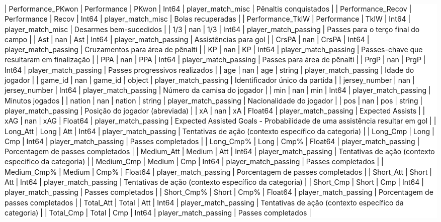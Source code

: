 | Performance_PKwon         | Performance       | PKwon          | Int64          | player_match_misc                      | Pênaltis conquistados                                                                 |
| Performance_Recov         | Performance       | Recov          | Int64          | player_match_misc                      | Bolas recuperadas                                                                     |
| Performance_TklW          | Performance       | TklW           | Int64          | player_match_misc                      | Desarmes bem-sucedidos                                                                |
| 1/3                       | nan               | 1/3            | Int64          | player_match_passing                   | Passes para o terço final do campo                                                    |
| Ast                       | nan               | Ast            | Int64          | player_match_passing                   | Assistências para gol                                                                 |
| CrsPA                     | nan               | CrsPA          | Int64          | player_match_passing                   | Cruzamentos para área de pênalti                                                      |
| KP                        | nan               | KP             | Int64          | player_match_passing                   | Passes-chave que resultaram em finalização                                            |
| PPA                       | nan               | PPA            | Int64          | player_match_passing                   | Passes para área de pênalti                                                           |
| PrgP                      | nan               | PrgP           | Int64          | player_match_passing                   | Passes progressivos realizados                                                        |
| age                       | nan               | age            | string         | player_match_passing                   | Idade do jogador                                                                      |
| game_id                   | nan               | game_id        | object         | player_match_passing                   | Identificador único da partida                                                        |
| jersey_number             | nan               | jersey_number  | Int64          | player_match_passing                   | Número da camisa do jogador                                                           |
| min                       | nan               | min            | Int64          | player_match_passing                   | Minutos jogados                                                                       |
| nation                    | nan               | nation         | string         | player_match_passing                   | Nacionalidade do jogador                                                              |
| pos                       | nan               | pos            | string         | player_match_passing                   | Posição do jogador (abreviada)                                                        |
| xA                        | nan               | xA             | Float64        | player_match_passing                   | Expected Assists                                                                      |
| xAG                       | nan               | xAG            | Float64        | player_match_passing                   | Expected Assisted Goals - Probabilidade de uma assistência resultar em gol            |
| Long_Att                  | Long              | Att            | Int64          | player_match_passing                   | Tentativas de ação (contexto específico da categoria)                                 |
| Long_Cmp                  | Long              | Cmp            | Int64          | player_match_passing                   | Passes completados                                                                    |
| Long_Cmp%                 | Long              | Cmp%           | Float64        | player_match_passing                   | Porcentagem de passes completados                                                     |
| Medium_Att                | Medium            | Att            | Int64          | player_match_passing                   | Tentativas de ação (contexto específico da categoria)                                 |
| Medium_Cmp                | Medium            | Cmp            | Int64          | player_match_passing                   | Passes completados                                                                    |
| Medium_Cmp%               | Medium            | Cmp%           | Float64        | player_match_passing                   | Porcentagem de passes completados                                                     |
| Short_Att                 | Short             | Att            | Int64          | player_match_passing                   | Tentativas de ação (contexto específico da categoria)                                 |
| Short_Cmp                 | Short             | Cmp            | Int64          | player_match_passing                   | Passes completados                                                                    |
| Short_Cmp%                | Short             | Cmp%           | Float64        | player_match_passing                   | Porcentagem de passes completados                                                     |
| Total_Att                 | Total             | Att            | Int64          | player_match_passing                   | Tentativas de ação (contexto específico da categoria)                                 |
| Total_Cmp                 | Total             | Cmp            | Int64          | player_match_passing                   | Passes completados                                                                    |